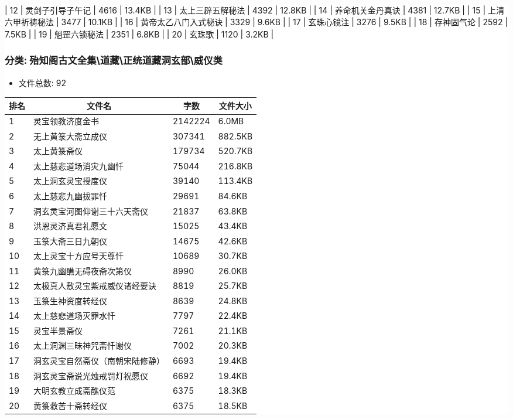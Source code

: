 | 12 | 灵剑子引导子午记 | 4616 | 13.4KB |
| 13 | 太上三辟五解秘法 | 4392 | 12.8KB |
| 14 | 养命机关金丹真诀 | 4381 | 12.7KB |
| 15 | 上清六甲祈祷秘法 | 3477 | 10.1KB |
| 16 | 黄帝太乙八门入式秘诀 | 3329 | 9.6KB |
| 17 | 玄珠心镜注 | 3276 | 9.5KB |
| 18 | 存神固气论 | 2592 | 7.5KB |
| 19 | 魁罡六锁秘法 | 2351 | 6.8KB |
| 20 | 玄珠歌 | 1120 | 3.2KB |

### 分类: 殆知阁古文全集\道藏\正统道藏洞玄部\威仪类
- 文件总数: 92

| 排名 | 文件名 | 字数 | 文件大小 |
|------|--------|------|----------|
| 1 | 灵宝领教济度金书 | 2142224 | 6.0MB |
| 2 | 无上黄箓大斋立成仪 | 307341 | 882.5KB |
| 3 | 太上黄箓斋仪 | 179734 | 520.7KB |
| 4 | 太上慈悲道场消灾九幽忏 | 75044 | 216.8KB |
| 5 | 太上洞玄灵宝授度仪 | 39140 | 113.4KB |
| 6 | 太上慈悲九幽拔罪忏 | 29691 | 84.6KB |
| 7 | 洞玄灵宝河图仰谢三十六天斋仪 | 21837 | 63.8KB |
| 8 | 洪恩灵济真君礼愿文 | 15025 | 43.4KB |
| 9 | 玉箓大斋三日九朝仪 | 14675 | 42.6KB |
| 10 | 太上灵宝十方应号天尊忏 | 10689 | 30.7KB |
| 11 | 黄箓九幽醮无碍夜斋次第仪 | 8990 | 26.0KB |
| 12 | 太极真人敷灵宝紫戒威仪诸经要诀 | 8819 | 25.7KB |
| 13 | 玉箓生神资度转经仪 | 8639 | 24.8KB |
| 14 | 太上慈悲道场灭罪水忏 | 7797 | 22.4KB |
| 15 | 灵宝半景斋仪 | 7261 | 21.1KB |
| 16 | 太上洞渊三昧神咒斋忏谢仪 | 7002 | 20.3KB |
| 17 | 洞玄灵宝自然斋仪（南朝宋陆修静） | 6693 | 19.4KB |
| 18 | 洞玄灵宝斋说光烛戒罚灯祝愿仪 | 6692 | 19.4KB |
| 19 | 大明玄教立成斋醮仪范 | 6375 | 18.3KB |
| 20 | 黄箓救苦十斋转经仪 | 6375 | 18.5KB |

